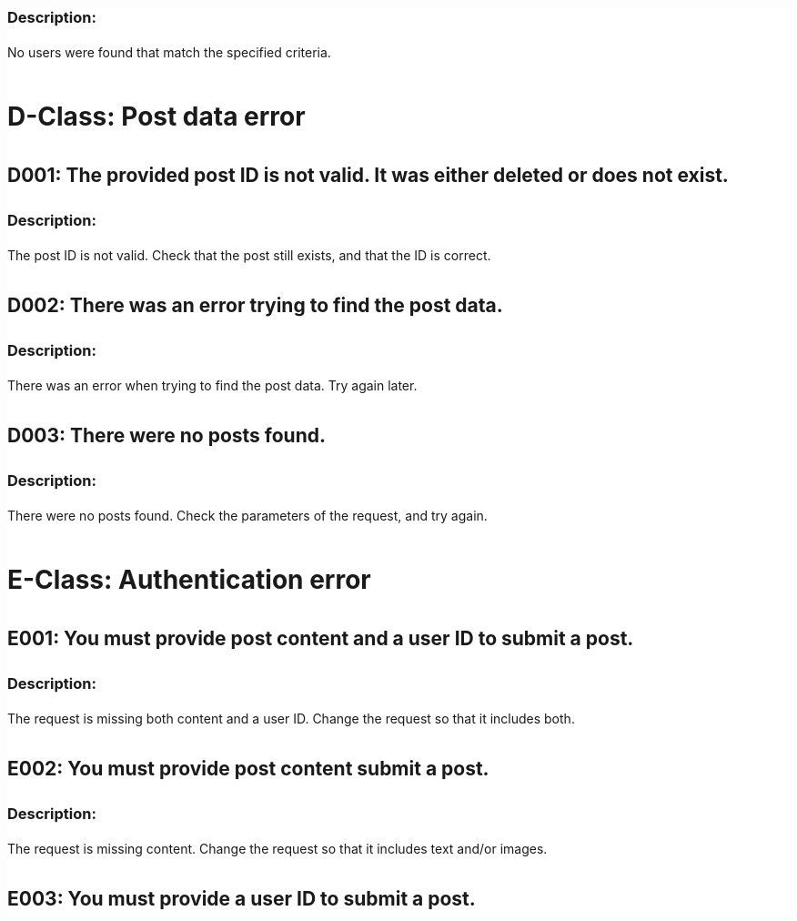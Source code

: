 ### Description: 

No users were found that match the specified criteria.


# D-Class: Post data error

## D001: The provided post ID is not valid. It was either deleted or does not exist.

### Description: 

The post ID is not valid. Check that the post still exists, and that the ID is correct.



## D002: There was an error trying to find the post data.

### Description: 

There was an error when trying to find the post data. Try again later.



## D003: There were no posts found.

### Description: 

There were no posts found. Check the parameters of the request, and try again.

# E-Class: Authentication error

## E001: You must provide post content and a user ID to submit a post.

### Description: 

The request is missing both content and a user ID. Change the request so that it includes both.



## E002: You must provide post content submit a post.

### Description: 

The request is missing content. Change the request so that it includes text and/or images.



## E003: You must provide a user ID to submit a post.
